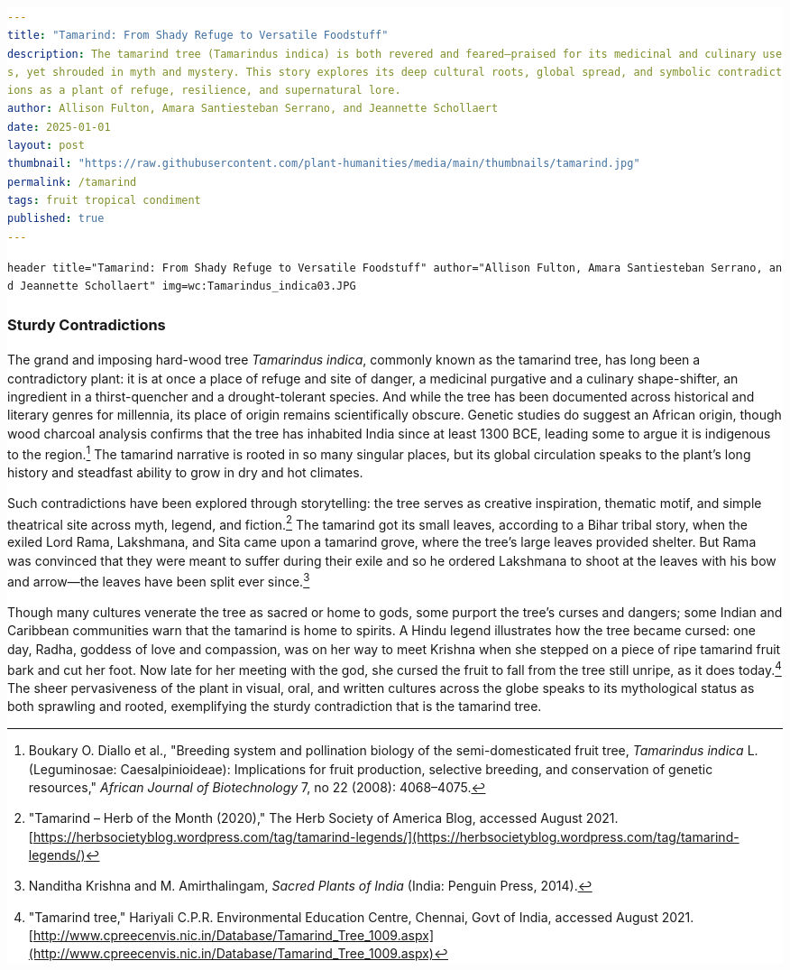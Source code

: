 ```yaml
---
title: "Tamarind: From Shady Refuge to Versatile Foodstuff"
description: The tamarind tree (Tamarindus indica) is both revered and feared—praised for its medicinal and culinary uses, yet shrouded in myth and mystery. This story explores its deep cultural roots, global spread, and symbolic contradictions as a plant of refuge, resilience, and supernatural lore.
author: Allison Fulton, Amara Santiesteban Serrano, and Jeannette Schollaert
date: 2025-01-01
layout: post
thumbnail: "https://raw.githubusercontent.com/plant-humanities/media/main/thumbnails/tamarind.jpg"
permalink: /tamarind
tags: fruit tropical condiment
published: true
---
```


`header title="Tamarind: From Shady Refuge to Versatile Foodstuff" author="Allison Fulton, Amara Santiesteban Serrano, and Jeannette Schollaert" img=wc:Tamarindus_indica03.JPG` 

### Sturdy Contradictions
The grand and imposing hard-wood tree _Tamarindus indica_, commonly known as the tamarind tree, has long been a contradictory plant: it is at once a place of refuge and site of danger, a medicinal purgative and a culinary shape-shifter, an ingredient in a thirst-quencher and a drought-tolerant species. And while the tree has been documented across historical and literary genres for millennia, its place of origin remains scientifically obscure. Genetic studies do suggest an African origin, though wood charcoal analysis confirms that the tree has inhabited India since at least 1300 BCE, leading some to argue it is indigenous to the region.[^ref1] The tamarind narrative is rooted in so many singular places, but its global circulation speaks to the plant’s long history and steadfast ability to grow in dry and hot climates. 
<param ve-compare manifest="wc:Nallur_tamarind1.jpg">
<param ve-compare manifest="wc:AMH-7001-KB_Church_service_beneath_a_tamarind_tree.jpg">
<param ve-entity eid="Q80235" title="Tamarindus indica">


Such contradictions have been explored through storytelling: the tree serves as creative inspiration, thematic motif, and simple theatrical site across myth, legend, and fiction.[^ref2] The tamarind got its small leaves, according to a Bihar tribal story, when the exiled Lord Rama, Lakshmana, and Sita came upon a tamarind grove, where the tree’s large leaves provided shelter. But Rama was convinced that they were meant to suffer during their exile and so he ordered Lakshmana to shoot at the leaves with his bow and arrow—the leaves have been split ever since.[^ref3]
<param ve-image region="1,64,823,749" url="https://github.com/JSTOR-Labs/plant-humanities/blob/main/tamarind/tamarind_leaves_Flicker_CC_BY_SA_2.0.png?raw=true" label="Tamarind leaves, 2010. Jyothish Kumar P.G, Flickr, CC BY-SA 2.0.">
<param ve-entity eid="Q1165" title="Bihar">
<param ve-entity eid="Q160213" title="Rama" aliases="Lord Rama">
<param ve-entity eid="Q917687" title="Lakshmana">
<param ve-entity eid="Q191114" title="Sita">


Though many cultures venerate the tree as sacred or home to gods, some purport the tree’s curses and dangers; some Indian and Caribbean communities warn that the tamarind is home to spirits. A Hindu legend illustrates how the tree became cursed: one day, Radha, goddess of love and compassion, was on her way to meet Krishna when she stepped on a piece of ripe tamarind fruit bark and cut her foot. Now late for her meeting with the god, she cursed the fruit to fall from the tree still unripe, as it does today.[^ref4] The sheer pervasiveness of the plant in visual, oral, and written cultures across the globe speaks to its mythological status as both sprawling and rooted, exemplifying the sturdy contradiction that is the tamarind tree. 
<param ve-image fit="contain" label="Krishna Woos Radha, "Boston" Rasikapriya (Lover’s Breviary), c. 1610, India (Rajasthan, Amber), ink, opaque watercolor, and gold on paper, 21.6 × 13 cm (image)." attribution="Rogers Fund, 1918, Metropolitan Museum of Art" license="public domain" url="https://collectionapi.metmuseum.org/api/collection/v1/iiif/74846/155579/main-image">

[^ref1]: Boukary O. Diallo et al., "Breeding system and pollination biology of the semi-domesticated fruit tree, _Tamarindus indica_ L. (Leguminosae: Caesalpinioideae): Implications for fruit production, selective breeding, and conservation of genetic resources," _African Journal of Biotechnology_ 7, no 22 (2008): 4068–4075.
[^ref2]: "Tamarind – Herb of the Month (2020)," The Herb Society of America Blog, accessed August 2021. [https://herbsocietyblog.wordpress.com/tag/tamarind-legends/](https://herbsocietyblog.wordpress.com/tag/tamarind-legends/)
[^ref3]: Nanditha Krishna and M. Amirthalingam, _Sacred Plants of India_ (India: Penguin Press, 2014).
[^ref4]: "Tamarind tree," Hariyali C.P.R. Environmental Education Centre, Chennai, Govt of India, accessed August 2021. [http://www.cpreecenvis.nic.in/Database/Tamarind_Tree_1009.aspx](http://www.cpreecenvis.nic.in/Database/Tamarind_Tree_1009.aspx)
[^ref5]: Salim Azad, "Tamarindo - _Tamarindus indica_," in _Exotic Fruits Reference Guide_, eds. Sueli Rodrigues, Ebenezer de Oliveira Silva, and Edy Sousa de Brito (New York: Academic Press, 2018), 403–412.
[^ref6]: "The IUCN Red List of Threatened Species," International Union for Conservation of Nature (IUCN), accessed July 2021. [https://www.iucnredlist.org/species/62020997/62020999](https://www.iucnredlist.org/species/62020997/62020999)
[^ref7]: Boukary O. Diallo et al., "Breeding system and pollination biology of the semi-domesticated fruit tree, _Tamarindus indica_ L. (Leguminosae: Caesalpinioideae)."
[^ref8]: N. C. Shah, "_Tamarindus indica_ – Introduction in India and Culinary, Medicinal, and Industrial Uses," _Asian Agri-History_ 18, no 4 (2014): 343–355.
[^ref9]: Annette S. Beveridge, _The Babur-nama in English (Memoirs of Babur)_ (London: Luzac. & Co., 1922), 2.
[^ref10]: Abdul Rehman, "Changing Concepts of Garden Design in Lahore from Mughal to Contemporary Times," _Garden History_ vol. 37, no. 2 (2009): 205.
[^ref11]: Judith Roberts, "English Gardens in India," _Garden History_ vol. 26, no. 2 (1998): 126.
[^ref12]: Emmy De Caluwé, Kateřina Halamová, and Patrick Van Damme, "_Tamarindus indica_ L. – A review of traditional uses, phytochemistry and pharmacology," _Afrika focus_ 23, no 1 (2010): 53–83.
[^ref13]: Harini Nagendra and Seema Mundoli, "Tamarind: The Firangi Indica," in _Cities and Canopies, Trees in Indian Cities_ (Haryana: Penguin Press, 2019), 73–85. 
[^ref14]: "Kandro Net," accessed July 2021. [http://www.khandro.net/nature_trees.htm](http://www.khandro.net/nature_trees.htm)
[^ref15]: Salim Azad, "Tamarindo - _Tamarindus indica_," in _Exotic Fruits Reference Guide_, eds. Sueli Rodrigues, Ebenezer de Oliveira Silva, and Edy Sousa de Brito (New York: Academic Press, 2018), 403–412; Harini Nagendra, and Seema Mundoli, "Tamarind: The Firangi Indica," in _Cities and Canopies, Trees in Indian Cities_ (Haryana: Penguin Press, 2019), 73–85.
[^ref16]: Emmy De Caluwé, Kateřina Halamová, and Patrick Van Damme, "_Tamarindus indica_ L. – A review of traditional uses, phytochemistry and pharmacology."
[^ref17]: Nathan H. Dole, and Belle M. Walker, _The Persian Poets_ (California: Crowell, 1901).
[^ref18]: Salim Azad, "Tamarindo -_Tamarindus indica_," in _Exotic Fruits Reference Guide_, eds. Sueli Rodrigues, Ebenezer de Oliveira Silva, and Edy Sousa de Brito (New York: Academic Press, 2018), 403–412; Harini Nagendra, and Seema Mundoli, "Tamarind: The Firangi Indica," in _Cities and Canopies, Trees in Indian Cities_ (Haryana: Penguin Press, 2019), 73–85.
[^ref19]: Julia Morton, "Tamarind," in _Fruits of Warm Climates_ (Brattleboro, Vermont: Echo Point Books & Media, 1987), 115–121.
[^ref20]:  Udoy C. Dutt, _The Materia Medica of the Hindus, compiled from sanskrit medical works_ (Calcuta: Thacker, Spink & Co., 1877).
[^ref21]: Emmy De Caluwé, Kateřina Halamová, and Patrick Van Damme, "_Tamarindus indica_ L. – A review of traditional uses, phytochemistry and pharmacology."
[^ref22]: San San May, "Kammavaca: Burmese Buddhist Ordination Manuscripts," _British Library Asian and African Studies Blog_, 17 February 2017. Accessed 16 December 2021. [https://blogs.bl.uk/asian-and-african/2017/02/kammavaca-burmese-buddhist-ordination-manuscripts.html](https://blogs.bl.uk/asian-and-african/2017/02/kammavaca-burmese-buddhist-ordination-manuscripts.html); Asian Art Department, "Kammawaza manuscript, 20th century," _Art Gallery of NSW_, 2016. Accessed 16 December 2021. [https://www.artgallery.nsw.gov.au/collection/works/45.2007.a-r/#about](https://www.artgallery.nsw.gov.au/collection/works/45.2007.a-r/#about)
[^ref23]: "Strawbery Banke Museum Artifact of the Week Archives," accessed 6 December 2021. [https://www.strawberybanke.org/artifact-of-the-week-2.cfm](https://www.strawberybanke.org/artifact-of-the-week-2.cfm)
[^ref24]: Emmy De Caluwé, Kateřina Halamová, and Patrick Van Damme, "_Tamarindus indica_ L. – A review of traditional uses, phytochemistry and pharmacology."
[^ref25]: Julia Morton, "Tamarind."
[^ref26]: Salim Azad, "Tamarindo -_Tamarindus indica_," in _Exotic Fruits Reference Guide_, 403–412; N. C. Shah, _Tamarindus indica_ – Introduction in India and Culinary, Medicinal, and Industrial Uses: 343–355; Harini Nagendra and Seema Mundoli, "Tamarind: The Firangi Indica," 73–85.
[^ref27]: Marco Polo, _The Travels of Marco Polo_, trans. Henry Yule, ed. and annot. Henri Cordier (John Murray: London, 1920), bk. 3, chap. 26. Accessed 31 March 2022. [https://en.wikisource.org/wiki/The_Travels_of_Marco_Polo/Book_3/Chapter_26](https://en.wikisource.org/wiki/The_Travels_of_Marco_Polo/Book_3/Chapter_26)
[^ref28]: Lizzie Collingham, _Curry: A Tale of Cooks and Conquerors_ (Oxford: Oxford University Press, 2006).
[^ref29]: Lizzie Collingham, _Curry: A Tale of Cooks and Conquerors_, 144.
[^ref30]: Nupur Chaudhuri, "Memsahibs and their Servants in Nineteenth-century India," _Women’s History Review_ vol. 3, no. 4 (1994): 549. For more on J. Bouvier's print, after a design by W. Tayler, see Kate Smith, "‘Our Hero Is a Sportsman’: British Domestic Interiors in 19th Century India," Untold Lives Blog (blog), March 5, 2014, [https://blogs.bl.uk/untoldlives/2014/03/our-hero-is-a-sportsman-british-domestic-interiors-in-19th-century-india.html](https://blogs.bl.uk/untoldlives/2014/03/our-hero-is-a-sportsman-british-domestic-interiors-in-19th-century-india.html) and E. M. Collingham, _Imperial Bodies: The Physical Experience of the Raj, c.1800–1947_ (New York: Wiley, 2001).
[^ref31]: Lizzie Collingham, _Curry: A Tale of Cooks and Conquerors_, 60.
[^ref32]: Chitra Deb, _Women of the Tagore Household_, trans. Sona Roy and Smita Chowdhry (London: Penguin Books, 2010), 389.
[^ref33]: Chitra Deb, _Women of the Tagore Household_, 123–133.
[^ref34]: Ronojoy Sen, "Tagores we don’t know about," _Times of India_, 8 May 2010. Accessed 15 December 2021. [https://timesofindia.indiatimes.com/home/sunday-times/Tagores-we-didnt-know-about/articleshow/5906382.cms](https://timesofindia.indiatimes.com/home/sunday-times/Tagores-we-didnt-know-about/articleshow/5906382.cms)
[^ref35]: Chitra Deb, _Women of the Tagore Household_, 123–133.